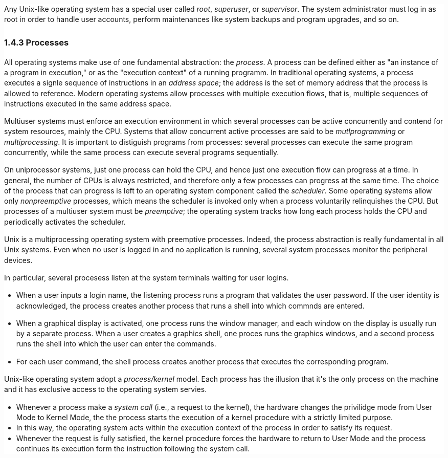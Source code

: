 Any Unix-like operating system has a special user called *root*, *superuser*, or *supervisor*. The system administrator must log in as root in order to handle user accounts, perform maintenances like system backups and program upgrades, and so on.

### 1.4.3 Processes

All operating systems make use of one fundamental abstraction: the *process*. A process can be defined either as "an instance of a program in execution," or as the "execution context" of a running programm. In traditional operating systems, a process executes a signle sequence of instructions in an *address space*; the address is the set of memory address that the process is allowed to reference. Modern operating systems allow processes with multiple execution flows, that is, multiple sequences of instructions executed in the same address space.

Multiuser systems must enforce an execution environment in which several processes can be active concurrently and contend for system resources, mainly the CPU. Systems that allow concurrent active processes are said to be *mutlprogramming* or *multiprocessing*. It is important to distiguish programs from processes: several processes can execute the same program concurrently, while the same process can execute several programs sequentially.

On uniprocessor systems, just one process can hold the CPU, and hence just one execution flow can progress at a time. In general, the number of CPUs is always restricted, and therefore only a few processes can progress at the same time. The choice of the process that can progress is left to an operating system component called the *scheduler*. Some operating systems allow only *nonpreemptive* processes, which means the scheduler is invoked only when a process voluntarily relinquishes the CPU. But processes of a multiuser system must be *preemptive*; the operating system tracks how long each process holds the CPU and periodically activates the scheduler.

Unix is a multiprocessing operating system with preemptive processes. Indeed, the process abstraction is really fundamental in all Unix systems. Even when no user is logged in and no application is running, several system processes monitor the peripheral devices.

In particular, several procesess listen at the system terminals waiting for user logins.

- When a user inputs a login name, the listening process runs a program that validates the user password. If the user identity is acknowledged, the process creates another process that runs a shell into which commnds are entered.

- When a graphical display is activated, one process runs the window manager, and each window on the display is usually run by a separate process. When a user creates a graphics shell, one proces runs the graphics windows, and a second process runs the shell into which the user can enter the commands.

- For each user command, the shell process creates another process that executes the corresponding program.

Unix-like operating system adopt a *process/kernel* model. Each process has the illusion that it's the only process on the machine and it has exclusive access to the operating system servies.

- Whenever a process make a *system call* (i.e., a request to the kernel), the hardware changes the privilidge mode from User Mode to Kernel Mode, the the process starts the execution of a kernel procedure with a strictly limited purpose.
- In this way, the operating system acts within the execution context of the process in order to satisfy its request.
- Whenever the request is fully satisfied, the kernel procedure forces the hardware to return to User Mode and the process continues its execution form the instruction following the system call.
